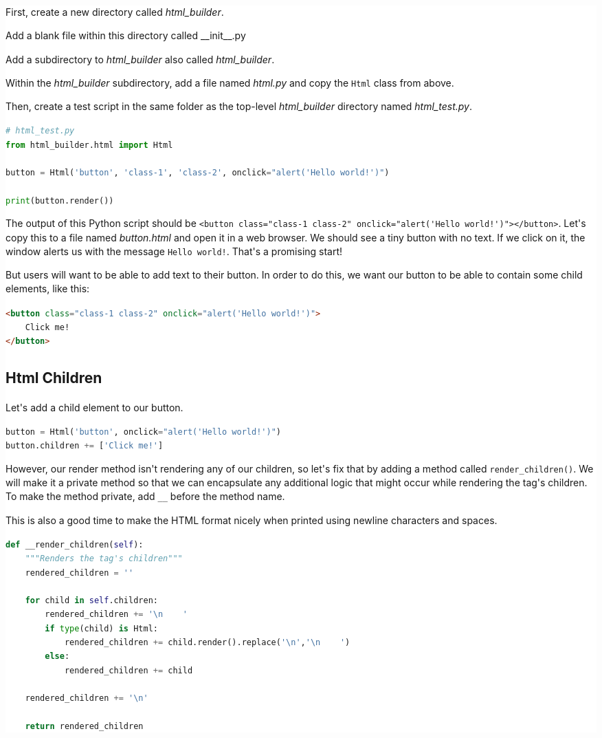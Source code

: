 First, create a new directory called _html_builder_.

Add a blank file within this directory called \_\_init\_\_.py

Add a subdirectory to _html_builder_ also called _html_builder_.

Within the _html_builder_ subdirectory, add a file named _html.py_ and copy the `Html` class from above.

Then, create a test script in the same folder as the top-level _html_builder_ directory named _html_test.py_.

``` python
# html_test.py
from html_builder.html import Html

button = Html('button', 'class-1', 'class-2', onclick="alert('Hello world!')")

print(button.render())

```

The output of this Python script should be `<button class="class-1 class-2" onclick="alert('Hello world!')"></button>`. Let's copy this to a file named _button.html_ and open it in a web browser. We should see a tiny button with no text. If we click on it, the window alerts us with the message `Hello world!`. That's a promising start!

But users will want to be able to add text to their button. In order to do this, we want our button to be able to contain some child elements, like this:

``` html
<button class="class-1 class-2" onclick="alert('Hello world!')">
    Click me!
</button>
```

## Html Children

Let's add a child element to our button.

``` python
button = Html('button', onclick="alert('Hello world!')")
button.children += ['Click me!']
```

However, our render method isn't rendering any of our children, so let's fix that by adding a method called `render_children()`. We will make it a private method so that we can encapsulate any additional logic that might occur while rendering the tag's children. To make the method private, add `__` before the method name.

This is also a good time to make the HTML format nicely when printed using newline characters and spaces.

``` python
def __render_children(self):
    """Renders the tag's children"""
    rendered_children = ''

    for child in self.children:
        rendered_children += '\n    '
        if type(child) is Html:
            rendered_children += child.render().replace('\n','\n    ')
        else:
            rendered_children += child
    
    rendered_children += '\n'
    
    return rendered_children
```
